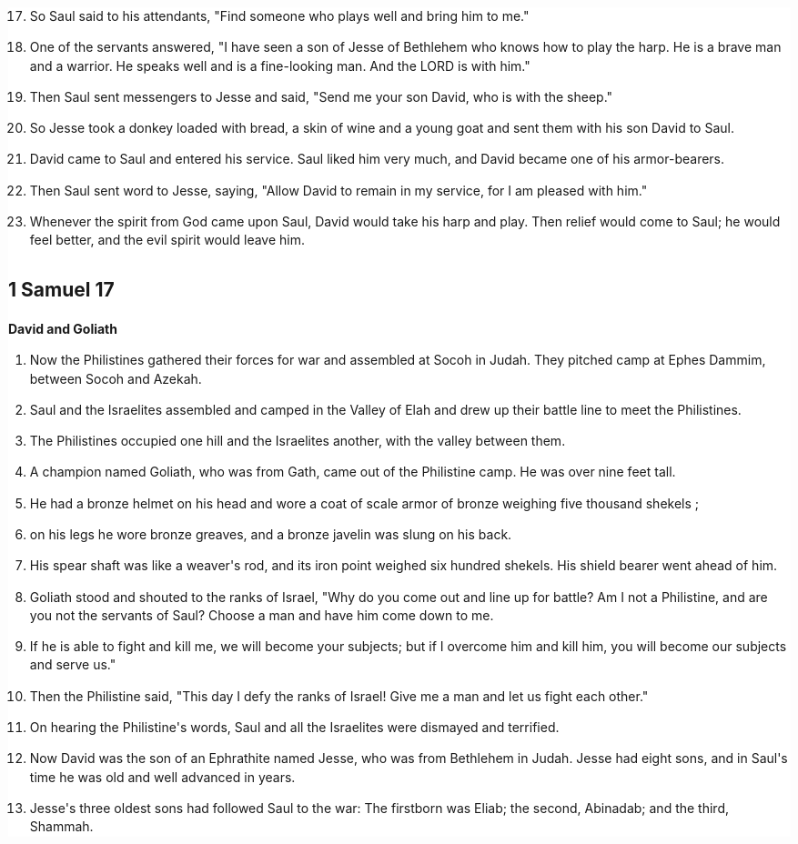 17. So Saul said to his attendants, "Find someone who plays well and bring him to me."

18. One of the servants answered, "I have seen a son of Jesse of Bethlehem who knows how to play the harp. He is a brave man and a warrior. He speaks well and is a fine-looking man. And the LORD is with him."

19. Then Saul sent messengers to Jesse and said, "Send me your son David, who is with the sheep."

20. So Jesse took a donkey loaded with bread, a skin of wine and a young goat and sent them with his son David to Saul.

21. David came to Saul and entered his service. Saul liked him very much, and David became one of his armor-bearers.

22. Then Saul sent word to Jesse, saying, "Allow David to remain in my service, for I am pleased with him."

23. Whenever the spirit from God came upon Saul, David would take his harp and play. Then relief would come to Saul; he would feel better, and the evil spirit would leave him.

## 1 Samuel 17

__David and Goliath__

1. Now the Philistines gathered their forces for war and assembled at Socoh in Judah. They pitched camp at Ephes Dammim, between Socoh and Azekah.

2. Saul and the Israelites assembled and camped in the Valley of Elah and drew up their battle line to meet the Philistines.

3. The Philistines occupied one hill and the Israelites another, with the valley between them.

4. A champion named Goliath, who was from Gath, came out of the Philistine camp. He was over nine feet tall.

5. He had a bronze helmet on his head and wore a coat of scale armor of bronze weighing five thousand shekels ;

6. on his legs he wore bronze greaves, and a bronze javelin was slung on his back.

7. His spear shaft was like a weaver's rod, and its iron point weighed six hundred shekels. His shield bearer went ahead of him.

8. Goliath stood and shouted to the ranks of Israel, "Why do you come out and line up for battle? Am I not a Philistine, and are you not the servants of Saul? Choose a man and have him come down to me.

9. If he is able to fight and kill me, we will become your subjects; but if I overcome him and kill him, you will become our subjects and serve us."

10. Then the Philistine said, "This day I defy the ranks of Israel! Give me a man and let us fight each other."

11. On hearing the Philistine's words, Saul and all the Israelites were dismayed and terrified.

12. Now David was the son of an Ephrathite named Jesse, who was from Bethlehem in Judah. Jesse had eight sons, and in Saul's time he was old and well advanced in years.

13. Jesse's three oldest sons had followed Saul to the war: The firstborn was Eliab; the second, Abinadab; and the third, Shammah.
